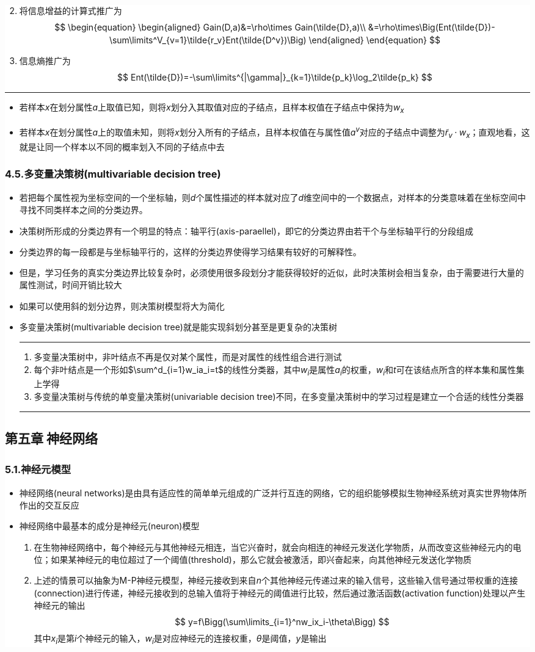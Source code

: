    2. 将信息增益的计算式推广为
      $$
      \begin{equation}
             \begin{aligned}
             Gain(D,a)&=\rho\times Gain(\tilde{D},a)\\
             &=\rho\times\Big(Ent(\tilde{D})-\sum\limits^V_{v=1}\tilde{r_v}Ent(\tilde{D^v})\Big)
             \end{aligned}
      \end{equation}
      $$

   3. 信息熵推广为
      $$
      Ent(\tilde{D})=-\sum\limits^{|\gamma|}_{k=1}\tilde{p_k}\log_2\tilde{p_k}
      $$

  ---

* 若样本$x$在划分属性$a$上取值已知，则将$x$划分入其取值对应的子结点，且样本权值在子结点中保持为$w_x$

* 若样本$x$在划分属性$a$上的取值未知，则将$x$划分入所有的子结点，且样本权值在与属性值$a^v$对应的子结点中调整为$\tilde{r}_v·w_x$；直观地看，这就是让同一个样本以不同的概率划入不同的子结点中去

 ### 4.5.多变量决策树(multivariable decision tree)

* 若把每个属性视为坐标空间的一个坐标轴，则$d$个属性描述的样本就对应了$d$维空间中的一个数据点，对样本的分类意味着在坐标空间中寻找不同类样本之间的分类边界。

* 决策树所形成的分类边界有一个明显的特点：轴平行(axis-paraellel)，即它的分类边界由若干个与坐标轴平行的分段组成

* 分类边界的每一段都是与坐标轴平行的，这样的分类边界使得学习结果有较好的可解释性。

* 但是，学习任务的真实分类边界比较复杂时，必须使用很多段划分才能获得较好的近似，此时决策树会相当复杂，由于需要进行大量的属性测试，时间开销比较大

* 如果可以使用斜的划分边界，则决策树模型将大为简化

* 多变量决策树(multivariable decision tree)就是能实现斜划分甚至是更复杂的决策树

  ---

   1. 多变量决策树中，非叶结点不再是仅对某个属性，而是对属性的线性组合进行测试
   2. 每个非叶结点是一个形如$\sum^d_{i=1}w_ia_i=t$的线性分类器，其中$w_i$是属性$a_i$的权重，$w_i$和$t$可在该结点所含的样本集和属性集上学得
   3. 多变量决策树与传统的单变量决策树(univariable decision tree)不同，在多变量决策树中的学习过程是建立一个合适的线性分类器
  
  ---

## 第五章 神经网络

### 5.1.神经元模型

* 神经网络(neural networks)是由具有适应性的简单单元组成的广泛并行互连的网络，它的组织能够模拟生物神经系统对真实世界物体所作出的交互反应

* 神经网络中最基本的成分是神经元(neuron)模型

  1. 在生物神经网络中，每个神经元与其他神经元相连，当它兴奋时，就会向相连的神经元发送化学物质，从而改变这些神经元内的电位；如果某神经元的电位超过了一个阈值(threshold)，那么它就会被激活，即兴奋起来，向其他神经元发送化学物质

  2. 上述的情景可以抽象为M-P神经元模型，神经元接收到来自$n$个其他神经元传递过来的输入信号，这些输入信号通过带权重的连接(connection)进行传递，神经元接收到的总输入值将于神经元的阈值进行比较，然后通过激活函数(activation function)处理以产生神经元的输出
     $$
     y=f\Bigg(\sum\limits_{i=1}^nw_ix_i-\theta\Bigg)
     $$
     其中$x_i$是第$i$个神经元的输入，$w_i$是对应神经元的连接权重，$\theta$是阈值，$y$是输出
